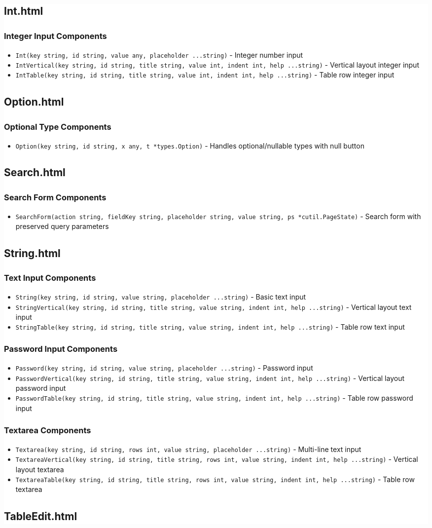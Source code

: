 ## Int.html

### Integer Input Components
- `Int(key string, id string, value any, placeholder ...string)` - Integer number input
- `IntVertical(key string, id string, title string, value int, indent int, help ...string)` - Vertical layout integer input
- `IntTable(key string, id string, title string, value int, indent int, help ...string)` - Table row integer input

## Option.html

### Optional Type Components
- `Option(key string, id string, x any, t *types.Option)` - Handles optional/nullable types with null button

## Search.html

### Search Form Components
- `SearchForm(action string, fieldKey string, placeholder string, value string, ps *cutil.PageState)` - Search form with preserved query parameters

## String.html

### Text Input Components
- `String(key string, id string, value string, placeholder ...string)` - Basic text input
- `StringVertical(key string, id string, title string, value string, indent int, help ...string)` - Vertical layout text input
- `StringTable(key string, id string, title string, value string, indent int, help ...string)` - Table row text input

### Password Input Components
- `Password(key string, id string, value string, placeholder ...string)` - Password input
- `PasswordVertical(key string, id string, title string, value string, indent int, help ...string)` - Vertical layout password input
- `PasswordTable(key string, id string, title string, value string, indent int, help ...string)` - Table row password input

### Textarea Components
- `Textarea(key string, id string, rows int, value string, placeholder ...string)` - Multi-line text input
- `TextareaVertical(key string, id string, title string, rows int, value string, indent int, help ...string)` - Vertical layout textarea
- `TextareaTable(key string, id string, title string, rows int, value string, indent int, help ...string)` - Table row textarea

## TableEdit.html

